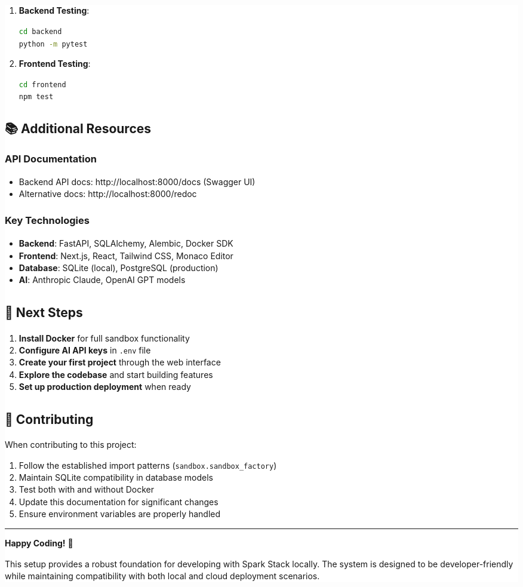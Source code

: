 1. **Backend Testing**:
   ```bash
   cd backend
   python -m pytest
   ```

2. **Frontend Testing**:
   ```bash
   cd frontend
   npm test
   ```

## 📚 Additional Resources

### API Documentation
- Backend API docs: http://localhost:8000/docs (Swagger UI)
- Alternative docs: http://localhost:8000/redoc

### Key Technologies
- **Backend**: FastAPI, SQLAlchemy, Alembic, Docker SDK
- **Frontend**: Next.js, React, Tailwind CSS, Monaco Editor
- **Database**: SQLite (local), PostgreSQL (production)
- **AI**: Anthropic Claude, OpenAI GPT models

## 🎯 Next Steps

1. **Install Docker** for full sandbox functionality
2. **Configure AI API keys** in `.env` file
3. **Create your first project** through the web interface
4. **Explore the codebase** and start building features
5. **Set up production deployment** when ready

## 🤝 Contributing

When contributing to this project:

1. Follow the established import patterns (`sandbox.sandbox_factory`)
2. Maintain SQLite compatibility in database models
3. Test both with and without Docker
4. Update this documentation for significant changes
5. Ensure environment variables are properly handled

---

**Happy Coding!** 🚀

This setup provides a robust foundation for developing with Spark Stack locally. The system is designed to be developer-friendly while maintaining compatibility with both local and cloud deployment scenarios.